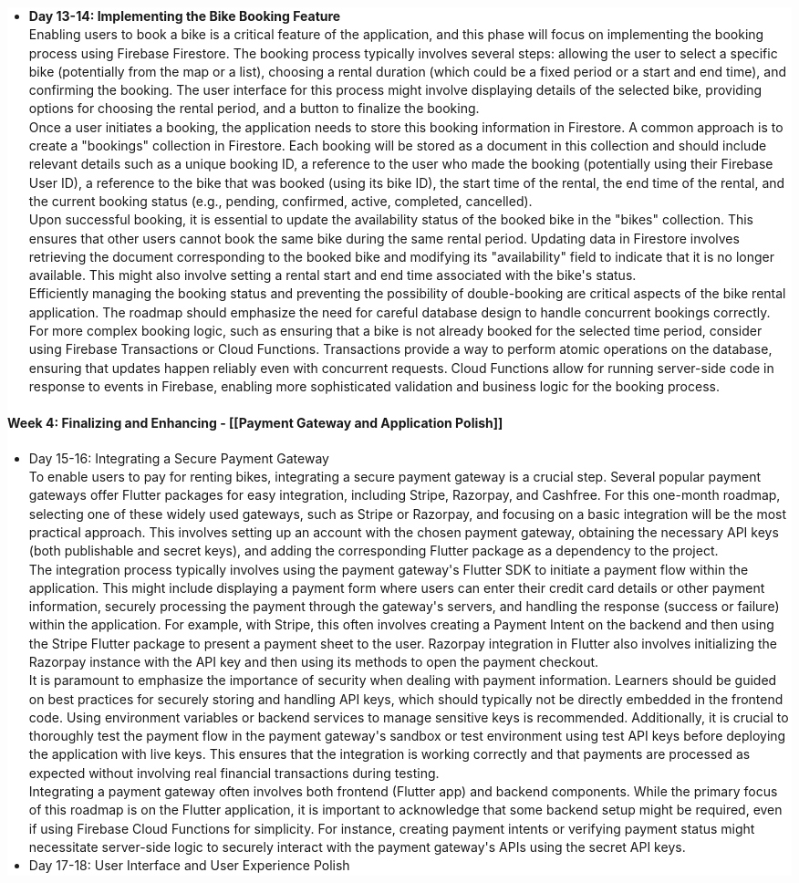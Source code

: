 * **Day 13-14: Implementing the Bike Booking Feature**  
  Enabling users to book a bike is a critical feature of the application, and this phase will focus on implementing the booking process using Firebase Firestore. The booking process typically involves several steps: allowing the user to select a specific bike (potentially from the map or a list), choosing a rental duration (which could be a fixed period or a start and end time), and confirming the booking. The user interface for this process might involve displaying details of the selected bike, providing options for choosing the rental period, and a button to finalize the booking.  
  Once a user initiates a booking, the application needs to store this booking information in Firestore. A common approach is to create a "bookings" collection in Firestore. Each booking will be stored as a document in this collection and should include relevant details such as a unique booking ID, a reference to the user who made the booking (potentially using their Firebase User ID), a reference to the bike that was booked (using its bike ID), the start time of the rental, the end time of the rental, and the current booking status (e.g., pending, confirmed, active, completed, cancelled).  
  Upon successful booking, it is essential to update the availability status of the booked bike in the "bikes" collection. This ensures that other users cannot book the same bike during the same rental period. Updating data in Firestore involves retrieving the document corresponding to the booked bike and modifying its "availability" field to indicate that it is no longer available. This might also involve setting a rental start and end time associated with the bike's status.  
  Efficiently managing the booking status and preventing the possibility of double-booking are critical aspects of the bike rental application. The roadmap should emphasize the need for careful database design to handle concurrent bookings correctly. For more complex booking logic, such as ensuring that a bike is not already booked for the selected time period, consider using Firebase Transactions or Cloud Functions. Transactions provide a way to perform atomic operations on the database, ensuring that updates happen reliably even with concurrent requests. Cloud Functions allow for running server-side code in response to events in Firebase, enabling more sophisticated validation and business logic for the booking process.

#### **Week 4: Finalizing and Enhancing \- [[Payment Gateway and Application Polish]]**

* Day 15-16: Integrating a Secure Payment Gateway  
  To enable users to pay for renting bikes, integrating a secure payment gateway is a crucial step. Several popular payment gateways offer Flutter packages for easy integration, including Stripe, Razorpay, and Cashfree. For this one-month roadmap, selecting one of these widely used gateways, such as Stripe or Razorpay, and focusing on a basic integration will be the most practical approach. This involves setting up an account with the chosen payment gateway, obtaining the necessary API keys (both publishable and secret keys), and adding the corresponding Flutter package as a dependency to the project.  
  The integration process typically involves using the payment gateway's Flutter SDK to initiate a payment flow within the application. This might include displaying a payment form where users can enter their credit card details or other payment information, securely processing the payment through the gateway's servers, and handling the response (success or failure) within the application. For example, with Stripe, this often involves creating a Payment Intent on the backend and then using the Stripe Flutter package to present a payment sheet to the user. Razorpay integration in Flutter also involves initializing the Razorpay instance with the API key and then using its methods to open the payment checkout.  
  It is paramount to emphasize the importance of security when dealing with payment information. Learners should be guided on best practices for securely storing and handling API keys, which should typically not be directly embedded in the frontend code. Using environment variables or backend services to manage sensitive keys is recommended. Additionally, it is crucial to thoroughly test the payment flow in the payment gateway's sandbox or test environment using test API keys before deploying the application with live keys. This ensures that the integration is working correctly and that payments are processed as expected without involving real financial transactions during testing.  
  Integrating a payment gateway often involves both frontend (Flutter app) and backend components. While the primary focus of this roadmap is on the Flutter application, it is important to acknowledge that some backend setup might be required, even if using Firebase Cloud Functions for simplicity. For instance, creating payment intents or verifying payment status might necessitate server-side logic to securely interact with the payment gateway's APIs using the secret API keys.  
* Day 17-18: User Interface and User Experience Polish  